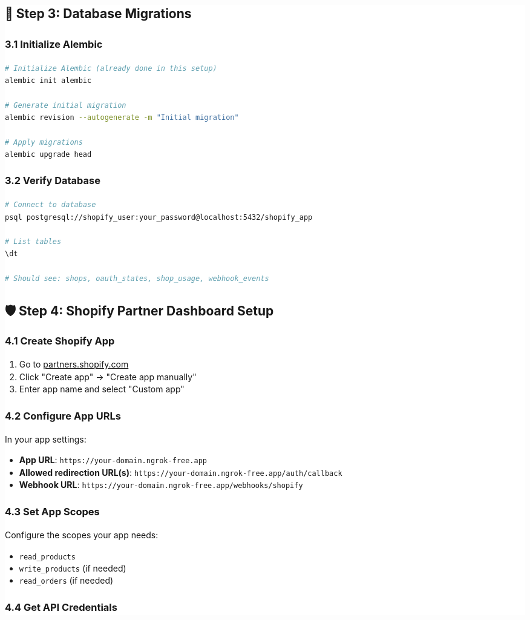 ## 🔄 Step 3: Database Migrations

### 3.1 Initialize Alembic

```bash
# Initialize Alembic (already done in this setup)
alembic init alembic

# Generate initial migration
alembic revision --autogenerate -m "Initial migration"

# Apply migrations
alembic upgrade head
```

### 3.2 Verify Database

```bash
# Connect to database
psql postgresql://shopify_user:your_password@localhost:5432/shopify_app

# List tables
\dt

# Should see: shops, oauth_states, shop_usage, webhook_events
```

## 🛡️ Step 4: Shopify Partner Dashboard Setup

### 4.1 Create Shopify App

1. Go to [partners.shopify.com](https://partners.shopify.com)
2. Click "Create app" → "Create app manually"
3. Enter app name and select "Custom app"

### 4.2 Configure App URLs

In your app settings:

- **App URL**: `https://your-domain.ngrok-free.app`
- **Allowed redirection URL(s)**: `https://your-domain.ngrok-free.app/auth/callback`
- **Webhook URL**: `https://your-domain.ngrok-free.app/webhooks/shopify`

### 4.3 Set App Scopes

Configure the scopes your app needs:

- `read_products`
- `write_products` (if needed)
- `read_orders` (if needed)

### 4.4 Get API Credentials
